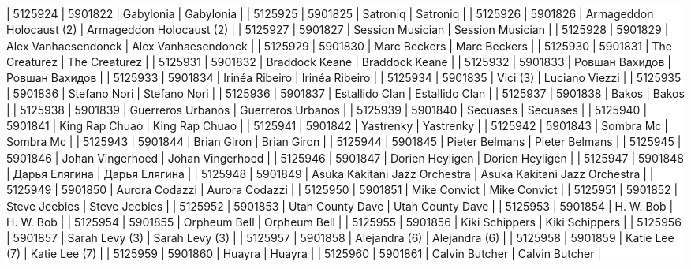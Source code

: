 | 5125924 | 5901822 | Gabylonia | Gabylonia |
| 5125925 | 5901825 | Satroniq | Satroniq |
| 5125926 | 5901826 | Armageddon Holocaust (2) | Armageddon Holocaust (2) |
| 5125927 | 5901827 | Session Musician | Session Musician |
| 5125928 | 5901829 | Alex Vanhaesendonck | Alex Vanhaesendonck |
| 5125929 | 5901830 | Marc Beckers | Marc Beckers |
| 5125930 | 5901831 | The Creaturez | The Creaturez |
| 5125931 | 5901832 | Braddock Keane | Braddock Keane |
| 5125932 | 5901833 | Ровшан Вахидов | Ровшан Вахидов |
| 5125933 | 5901834 | Irinéa Ribeiro | Irinéa Ribeiro |
| 5125934 | 5901835 | Vici (3) | Luciano Viezzi |
| 5125935 | 5901836 | Stefano Nori | Stefano Nori |
| 5125936 | 5901837 | Estallido Clan | Estallido Clan |
| 5125937 | 5901838 | Bakos | Bakos |
| 5125938 | 5901839 | Guerreros Urbanos | Guerreros Urbanos |
| 5125939 | 5901840 | Secuases | Secuases |
| 5125940 | 5901841 | King Rap Chuao | King Rap Chuao |
| 5125941 | 5901842 | Yastrenky | Yastrenky |
| 5125942 | 5901843 | Sombra Mc | Sombra Mc |
| 5125943 | 5901844 | Brian Giron | Brian Giron |
| 5125944 | 5901845 | Pieter Belmans | Pieter Belmans |
| 5125945 | 5901846 | Johan Vingerhoed | Johan Vingerhoed |
| 5125946 | 5901847 | Dorien Heyligen | Dorien Heyligen |
| 5125947 | 5901848 | Дарья Елягина | Дарья Елягина |
| 5125948 | 5901849 | Asuka Kakitani Jazz Orchestra | Asuka Kakitani Jazz Orchestra |
| 5125949 | 5901850 | Aurora Codazzi | Aurora Codazzi |
| 5125950 | 5901851 | Mike Convict | Mike Convict |
| 5125951 | 5901852 | Steve Jeebies | Steve Jeebies |
| 5125952 | 5901853 | Utah County Dave | Utah County Dave |
| 5125953 | 5901854 | H. W. Bob | H. W. Bob |
| 5125954 | 5901855 | Orpheum Bell | Orpheum Bell |
| 5125955 | 5901856 | Kiki Schippers | Kiki Schippers |
| 5125956 | 5901857 | Sarah Levy (3) | Sarah Levy (3) |
| 5125957 | 5901858 | Alejandra (6) | Alejandra (6) |
| 5125958 | 5901859 | Katie Lee (7) | Katie Lee (7) |
| 5125959 | 5901860 | Huayra | Huayra |
| 5125960 | 5901861 | Calvin Butcher | Calvin Butcher |